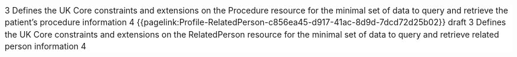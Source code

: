 <td>3</td>
<td>Defines the UK Core constraints and extensions on the Procedure resource for the minimal set of data to query and retrieve the patient’s procedure information</td>
<td>4</td>
</tr>

<tr>
<td>{{pagelink:Profile-RelatedPerson-c856ea45-d917-41ac-8d9d-7dcd72d25b02}}</td>
<td>draft</td>
<td>3</td>
<td>Defines the UK Core constraints and extensions on the RelatedPerson resource for the minimal set of data to query and retrieve related person information</td>
<td>4</td>
</tr>
</table>

<br/>

